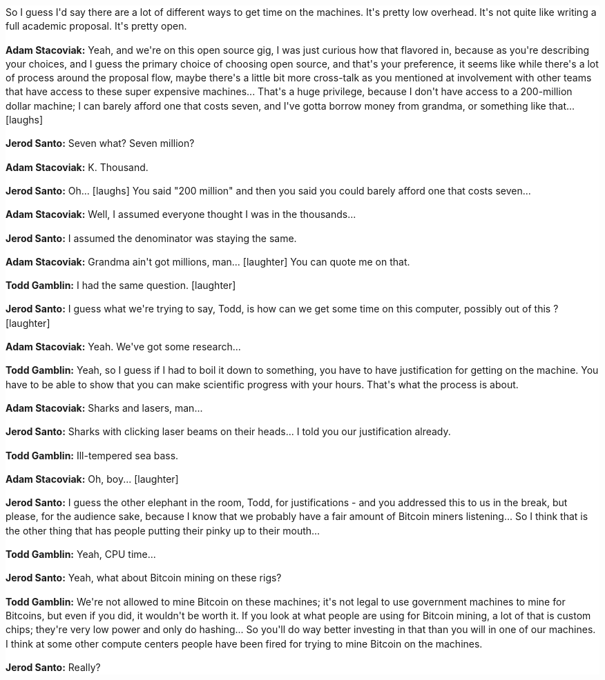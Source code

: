 So I guess I'd say there are a lot of different ways to get time on the machines. It's pretty low overhead. It's not quite like writing a full academic proposal. It's pretty open.

**Adam Stacoviak:** Yeah, and we're on this open source gig, I was just curious how that flavored in, because as you're describing your choices, and I guess the primary choice of choosing open source, and that's your preference, it seems like while there's a lot of process around the proposal flow, maybe there's a little bit more cross-talk as you mentioned at involvement with other teams that have access to these super expensive machines... That's a huge privilege, because I don't have access to a 200-million dollar machine; I can barely afford one that costs seven, and I've gotta borrow money from grandma, or something like that... \[laughs\]

**Jerod Santo:** Seven what? Seven million?

**Adam Stacoviak:** K. Thousand.

**Jerod Santo:** Oh... \[laughs\] You said "200 million" and then you said you could barely afford one that costs seven...

**Adam Stacoviak:** Well, I assumed everyone thought I was in the thousands...

**Jerod Santo:** I assumed the denominator was staying the same.

**Adam Stacoviak:** Grandma ain't got millions, man... \[laughter\] You can quote me on that.

**Todd Gamblin:** I had the same question. \[laughter\]

**Jerod Santo:** I guess what we're trying to say, Todd, is how can we get some time on this computer, possibly out of this ? \[laughter\]

**Adam Stacoviak:** Yeah. We've got some research...

**Todd Gamblin:** Yeah, so I guess if I had to boil it down to something, you have to have justification for getting on the machine. You have to be able to show that you can make scientific progress with your hours. That's what the process is about.

**Adam Stacoviak:** Sharks and lasers, man...

**Jerod Santo:** Sharks with clicking laser beams on their heads... I told you our justification already.

**Todd Gamblin:** Ill-tempered sea bass.

**Adam Stacoviak:** Oh, boy... \[laughter\]

**Jerod Santo:** I guess the other elephant in the room, Todd, for justifications - and you addressed this to us in the break, but please, for the audience sake, because I know that we probably have a fair amount of Bitcoin miners listening... So I think that is the other thing that has people putting their pinky up to their mouth...

**Todd Gamblin:** Yeah, CPU time...

**Jerod Santo:** Yeah, what about Bitcoin mining on these rigs?

**Todd Gamblin:** We're not allowed to mine Bitcoin on these machines; it's not legal to use government machines to mine for Bitcoins, but even if you did, it wouldn't be worth it. If you look at what people are using for Bitcoin mining, a lot of that is custom chips; they're very low power and only do hashing... So you'll do way better investing in that than you will in one of our machines. I think at some other compute centers people have been fired for trying to mine Bitcoin on the machines.

**Jerod Santo:** Really?
